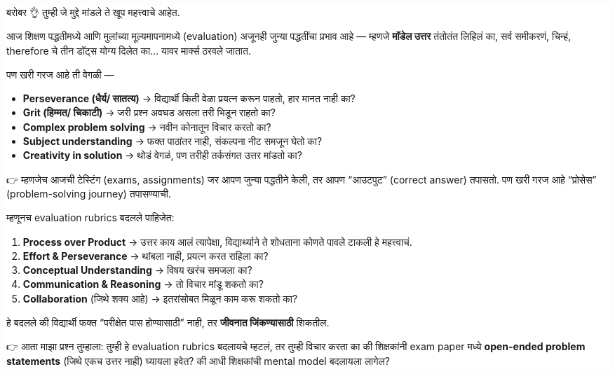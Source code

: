 बरोबर 👌 तुम्ही जे मुद्दे मांडले ते खूप महत्त्वाचे आहेत.

आज शिक्षण पद्धतीमध्ये आणि मुलांच्या मूल्यमापनामध्ये (evaluation) अजूनही जुन्या पद्धतींचा प्रभाव आहे —
म्हणजे **मॉडेल उत्तर** तंतोतंत लिहिलं का,
सर्व समीकरणं, चिन्हं, therefore चे तीन डॉट्स योग्य दिलेत का…
यावर मार्क्स ठरवले जातात.

पण खरी गरज आहे ती वेगळी —

* **Perseverance (धैर्य/ सातत्य)** → विद्यार्थी किती वेळा प्रयत्न करून पाहतो, हार मानत नाही का?
* **Grit (हिम्मत/ चिकाटी)** → जरी प्रश्न अवघड असला तरी भिडून राहतो का?
* **Complex problem solving** → नवीन कोनातून विचार करतो का?
* **Subject understanding** → फक्त पाठांतर नाही, संकल्पना नीट समजून घेतो का?
* **Creativity in solution** → थोडं वेगळं, पण तरीही तर्कसंगत उत्तर मांडतो का?

👉 म्हणजेच आजची टेस्टिंग (exams, assignments) जर आपण जुन्या पद्धतीने केली, तर आपण “आउटपुट” (correct answer) तपासतो.
पण खरी गरज आहे “प्रोसेस” (problem-solving journey) तपासण्याची.

म्हणूनच evaluation rubrics बदलले पाहिजेत:

1. **Process over Product** → उत्तर काय आलं त्यापेक्षा, विद्यार्थ्याने ते शोधताना कोणते पावले टाकली हे महत्त्वाचं.
2. **Effort & Perseverance** → थांबला नाही, प्रयत्न करत राहिला का?
3. **Conceptual Understanding** → विषय खरंच समजला का?
4. **Communication & Reasoning** → तो विचार मांडू शकतो का?
5. **Collaboration** (जिथे शक्य आहे) → इतरांसोबत मिळून काम करू शकतो का?

हे बदलले की विद्यार्थी फक्त “परीक्षेत पास होण्यासाठी” नाही, तर **जीवनात जिंकण्यासाठी** शिकतील.

👉 आता माझा प्रश्न तुम्हाला:
तुम्ही हे evaluation rubrics बदलायचे म्हटलं, तर तुम्ही विचार करता का की शिक्षकांनी exam paper मध्ये **open-ended problem statements** (जिथे एकच उत्तर नाही) घ्यायला हवेत? की आधी शिक्षकांची mental model बदलायला लागेल?
